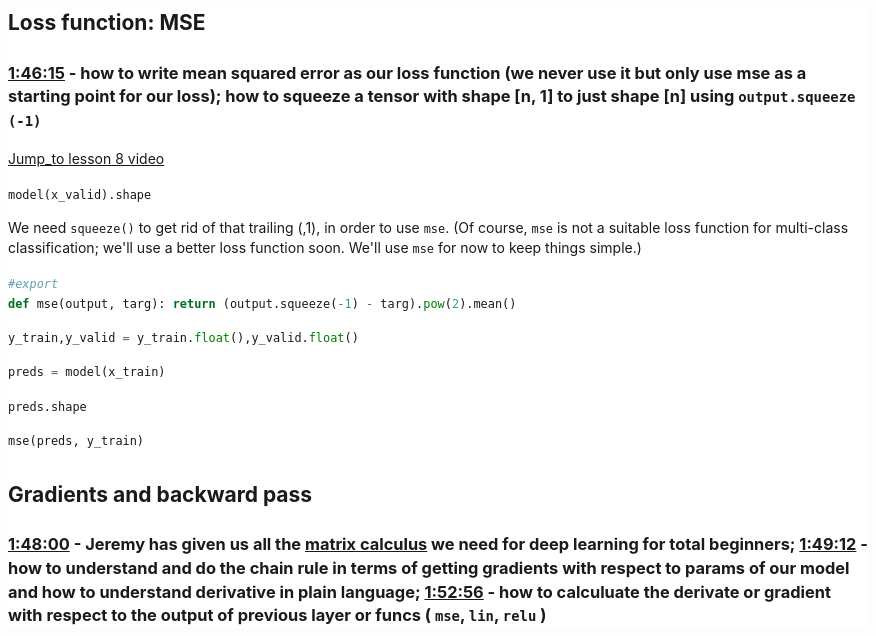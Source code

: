 ## Loss function: MSE
### [1:46:15](https://youtu.be/4u8FxNEDUeg?list=PLfYUBJiXbdtTIdtE1U8qgyxo4Jy2Y91uj&t=6375) - how to write mean squared error as our loss function (we never use it but only use mse as a starting point for our loss); how to squeeze a tensor with shape [n, 1] to just shape [n] using `output.squeeze(-1)`



[Jump_to lesson 8 video](https://course19.fast.ai/videos/?lesson=8&t=6372)

```python
model(x_valid).shape
```

We need `squeeze()` to get rid of that trailing (,1), in order to use `mse`. (Of course, `mse` is not a suitable loss function for multi-class classification; we'll use a better loss function soon. We'll use `mse` for now to keep things simple.)

```python
#export
def mse(output, targ): return (output.squeeze(-1) - targ).pow(2).mean()
```

```python
y_train,y_valid = y_train.float(),y_valid.float()
```

```python
preds = model(x_train)
```

```python
preds.shape
```

```python
mse(preds, y_train)
```

## Gradients and backward pass

### [1:48:00](https://youtu.be/4u8FxNEDUeg?list=PLfYUBJiXbdtTIdtE1U8qgyxo4Jy2Y91uj&t=6480) - Jeremy has given us all the [matrix calculus](https://explained.ai/matrix-calculus/index.html) we need for deep learning for total beginners;  [1:49:12](https://youtu.be/4u8FxNEDUeg?list=PLfYUBJiXbdtTIdtE1U8qgyxo4Jy2Y91uj&t=6552) - how to understand and do the chain rule in terms of getting gradients with respect to params of our model and how to understand derivative in plain language; [1:52:56](https://youtu.be/4u8FxNEDUeg?list=PLfYUBJiXbdtTIdtE1U8qgyxo4Jy2Y91uj&t=6776) - how to calculuate the derivate or gradient with respect to the output of previous layer or funcs ( `mse`, `lin`, `relu` )

